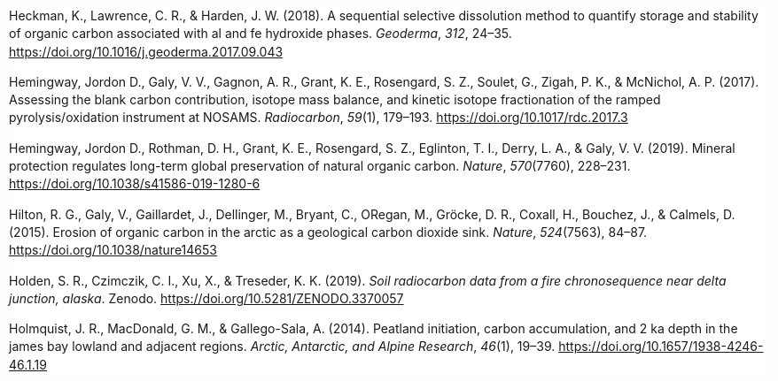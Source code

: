 </div>

<div id="ref-Heckman_2018" class="csl-entry">

Heckman, K., Lawrence, C. R., & Harden, J. W. (2018). A sequential
selective dissolution method to quantify storage and stability of
organic carbon associated with al and fe hydroxide phases. *Geoderma*,
*312*, 24–35. <https://doi.org/10.1016/j.geoderma.2017.09.043>

</div>

<div id="ref-Hemingway_2017" class="csl-entry">

Hemingway, Jordon D., Galy, V. V., Gagnon, A. R., Grant, K. E.,
Rosengard, S. Z., Soulet, G., Zigah, P. K., & McNichol, A. P. (2017).
Assessing the blank carbon contribution, isotope mass balance, and
kinetic isotope fractionation of the ramped pyrolysis/oxidation
instrument at NOSAMS. *Radiocarbon*, *59*(1), 179–193.
<https://doi.org/10.1017/rdc.2017.3>

</div>

<div id="ref-Hemingway_2019" class="csl-entry">

Hemingway, Jordon D., Rothman, D. H., Grant, K. E., Rosengard, S. Z.,
Eglinton, T. I., Derry, L. A., & Galy, V. V. (2019). Mineral protection
regulates long-term global preservation of natural organic carbon.
*Nature*, *570*(7760), 228–231.
<https://doi.org/10.1038/s41586-019-1280-6>

</div>

<div id="ref-Hilton_2015" class="csl-entry">

Hilton, R. G., Galy, V., Gaillardet, J., Dellinger, M., Bryant, C.,
ORegan, M., Gröcke, D. R., Coxall, H., Bouchez, J., & Calmels, D.
(2015). Erosion of organic carbon in the arctic as a geological carbon
dioxide sink. *Nature*, *524*(7563), 84–87.
<https://doi.org/10.1038/nature14653>

</div>

<div id="ref-https://doi.org/10.5281/zenodo.3370057" class="csl-entry">

Holden, S. R., Czimczik, C. I., Xu, X., & Treseder, K. K. (2019). *Soil
radiocarbon data from a fire chronosequence near delta junction,
alaska*. Zenodo. <https://doi.org/10.5281/ZENODO.3370057>

</div>

<div id="ref-Holmquist_2014" class="csl-entry">

Holmquist, J. R., MacDonald, G. M., & Gallego-Sala, A. (2014). Peatland
initiation, carbon accumulation, and 2 ka depth in the james bay lowland
and adjacent regions. *Arctic, Antarctic, and Alpine Research*, *46*(1),
19–39. <https://doi.org/10.1657/1938-4246-46.1.19>

</div>

<div id="ref-Hood_2009" class="csl-entry">
